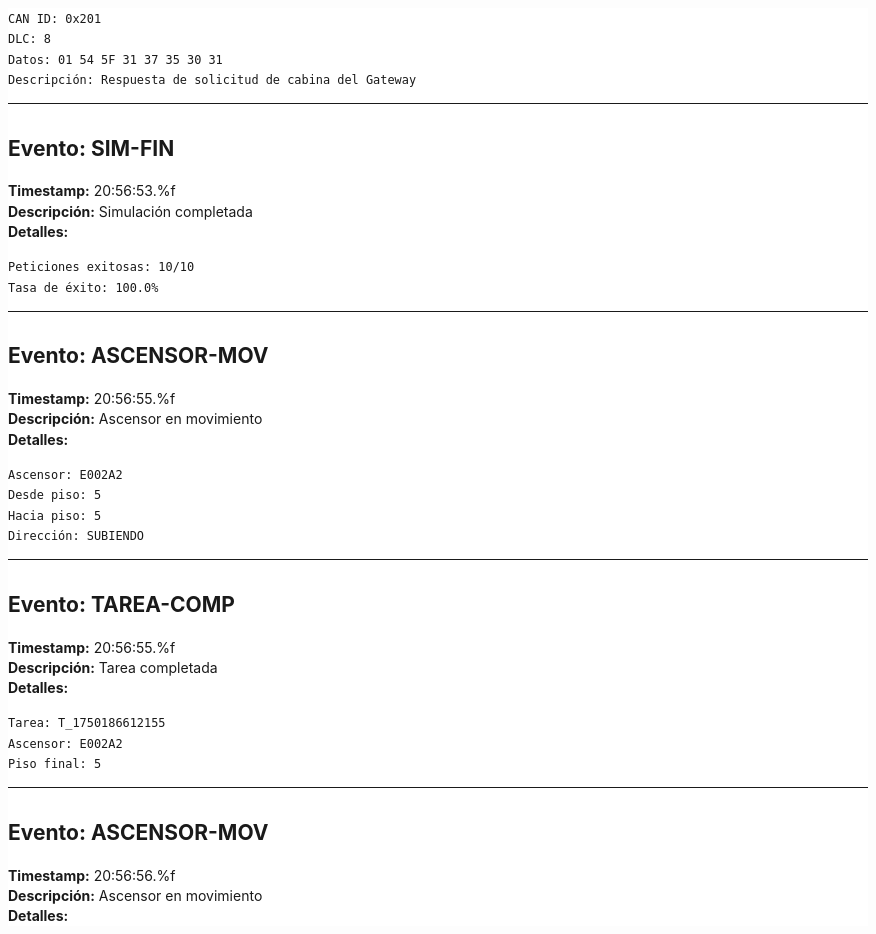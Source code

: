 ```
CAN ID: 0x201
DLC: 8
Datos: 01 54 5F 31 37 35 30 31 
Descripción: Respuesta de solicitud de cabina del Gateway
```

---

## Evento: SIM-FIN

**Timestamp:** 20:56:53.%f  
**Descripción:** Simulación completada  
**Detalles:**

```
Peticiones exitosas: 10/10
Tasa de éxito: 100.0%
```

---

## Evento: ASCENSOR-MOV

**Timestamp:** 20:56:55.%f  
**Descripción:** Ascensor en movimiento  
**Detalles:**

```
Ascensor: E002A2
Desde piso: 5
Hacia piso: 5
Dirección: SUBIENDO
```

---

## Evento: TAREA-COMP

**Timestamp:** 20:56:55.%f  
**Descripción:** Tarea completada  
**Detalles:**

```
Tarea: T_1750186612155
Ascensor: E002A2
Piso final: 5
```

---

## Evento: ASCENSOR-MOV

**Timestamp:** 20:56:56.%f  
**Descripción:** Ascensor en movimiento  
**Detalles:**
